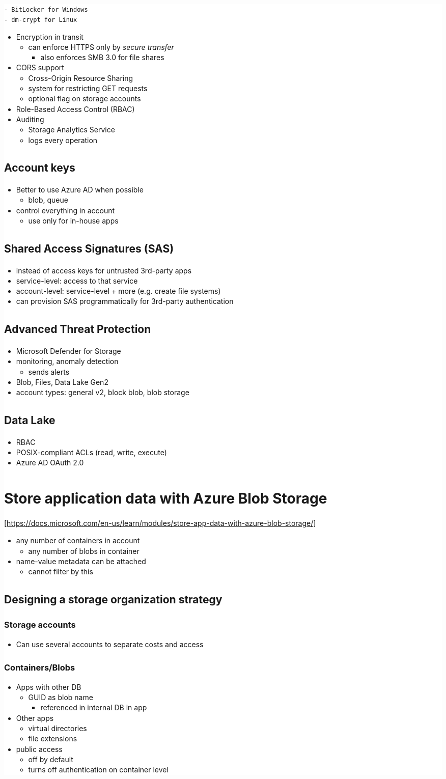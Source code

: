     - BitLocker for Windows
    - dm-crypt for Linux
- Encryption in transit
  - can enforce HTTPS only by *secure transfer*
    - also enforces SMB 3.0 for file shares
- CORS support
  - Cross-Origin Resource Sharing
  - system for restricting GET requests
  - optional flag on storage accounts
- Role-Based Access Control (RBAC)
- Auditing
  - Storage Analytics Service
  - logs every operation

## Account keys
- Better to use Azure AD when possible
  - blob, queue
- control everything in account
  - use only for in-house apps

## Shared Access Signatures (SAS)
- instead of access keys for untrusted 3rd-party apps
- service-level: access to that service
- account-level: service-level + more (e.g. create file systems)
- can provision SAS programmatically for 3rd-party authentication

## Advanced Threat Protection
- Microsoft Defender for Storage
- monitoring, anomaly detection
  - sends alerts
- Blob, Files, Data Lake Gen2
- account types: general v2, block blob, blob storage

## Data Lake
- RBAC
- POSIX-compliant ACLs (read, write, execute)
- Azure AD OAuth 2.0
# Store application data with Azure Blob Storage
[https://docs.microsoft.com/en-us/learn/modules/store-app-data-with-azure-blob-storage/]
- any number of containers in account
  - any number of blobs in container
- name-value metadata can be attached
  - cannot filter by this

## Designing a storage organization strategy
### Storage accounts
- Can use several accounts to separate costs and access
### Containers/Blobs
- Apps with other DB
  - GUID as blob name
    - referenced in internal DB in app
- Other apps
  - virtual directories
  - file extensions
- public access
  - off by default
  - turns off authentication on container level